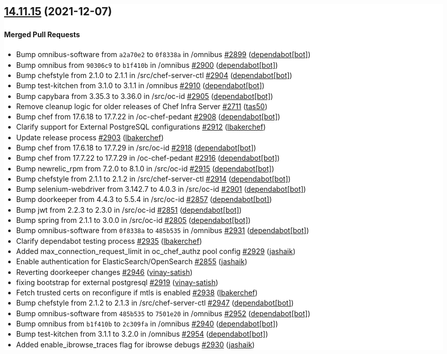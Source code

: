 
## [14.11.15](https://github.com/chef/chef-server/tree/14.11.15) (2021-12-07)

#### Merged Pull Requests
- Bump omnibus-software from `a2a70e2` to `0f8338a` in /omnibus [#2899](https://github.com/chef/chef-server/pull/2899) ([dependabot[bot]](https://github.com/dependabot[bot]))
- Bump omnibus from `90306c9` to `b1f410b` in /omnibus [#2900](https://github.com/chef/chef-server/pull/2900) ([dependabot[bot]](https://github.com/dependabot[bot]))
- Bump chefstyle from 2.1.0 to 2.1.1 in /src/chef-server-ctl [#2904](https://github.com/chef/chef-server/pull/2904) ([dependabot[bot]](https://github.com/dependabot[bot]))
- Bump test-kitchen from 3.1.0 to 3.1.1 in /omnibus [#2910](https://github.com/chef/chef-server/pull/2910) ([dependabot[bot]](https://github.com/dependabot[bot]))
- Bump capybara from 3.35.3 to 3.36.0 in /src/oc-id [#2905](https://github.com/chef/chef-server/pull/2905) ([dependabot[bot]](https://github.com/dependabot[bot]))
- Remove cleanup logic for older releases of Chef Infra Server [#2711](https://github.com/chef/chef-server/pull/2711) ([tas50](https://github.com/tas50))
- Bump chef from 17.6.18 to 17.7.22 in /oc-chef-pedant [#2908](https://github.com/chef/chef-server/pull/2908) ([dependabot[bot]](https://github.com/dependabot[bot]))
- Clarify support for External PostgreSQL configurations [#2912](https://github.com/chef/chef-server/pull/2912) ([lbakerchef](https://github.com/lbakerchef))
- Update release process [#2903](https://github.com/chef/chef-server/pull/2903) ([lbakerchef](https://github.com/lbakerchef))
- Bump chef from 17.6.18 to 17.7.29 in /src/oc-id [#2918](https://github.com/chef/chef-server/pull/2918) ([dependabot[bot]](https://github.com/dependabot[bot]))
- Bump chef from 17.7.22 to 17.7.29 in /oc-chef-pedant [#2916](https://github.com/chef/chef-server/pull/2916) ([dependabot[bot]](https://github.com/dependabot[bot]))
- Bump newrelic_rpm from 7.2.0 to 8.1.0 in /src/oc-id [#2915](https://github.com/chef/chef-server/pull/2915) ([dependabot[bot]](https://github.com/dependabot[bot]))
- Bump chefstyle from 2.1.1 to 2.1.2 in /src/chef-server-ctl [#2914](https://github.com/chef/chef-server/pull/2914) ([dependabot[bot]](https://github.com/dependabot[bot]))
- Bump selenium-webdriver from 3.142.7 to 4.0.3 in /src/oc-id [#2901](https://github.com/chef/chef-server/pull/2901) ([dependabot[bot]](https://github.com/dependabot[bot]))
- Bump doorkeeper from 4.4.3 to 5.5.4 in /src/oc-id [#2857](https://github.com/chef/chef-server/pull/2857) ([dependabot[bot]](https://github.com/dependabot[bot]))
- Bump jwt from 2.2.3 to 2.3.0 in /src/oc-id [#2851](https://github.com/chef/chef-server/pull/2851) ([dependabot[bot]](https://github.com/dependabot[bot]))
- Bump spring from 2.1.1 to 3.0.0 in /src/oc-id [#2805](https://github.com/chef/chef-server/pull/2805) ([dependabot[bot]](https://github.com/dependabot[bot]))
- Bump omnibus-software from `0f8338a` to `485b535` in /omnibus [#2931](https://github.com/chef/chef-server/pull/2931) ([dependabot[bot]](https://github.com/dependabot[bot]))
- Clarify dependabot testing process [#2935](https://github.com/chef/chef-server/pull/2935) ([lbakerchef](https://github.com/lbakerchef))
- Added max_connection_request_limit in oc_chef_authz pool config [#2929](https://github.com/chef/chef-server/pull/2929) ([jashaik](https://github.com/jashaik))
- Enable authentication for ElasticSearch/OpenSearch [#2855](https://github.com/chef/chef-server/pull/2855) ([jashaik](https://github.com/jashaik))
- Reverting doorkeeper changes [#2946](https://github.com/chef/chef-server/pull/2946) ([vinay-satish](https://github.com/vinay-satish))
- fixing bootstrap for external postgresql [#2919](https://github.com/chef/chef-server/pull/2919) ([vinay-satish](https://github.com/vinay-satish))
- Fetch trusted certs on reconfigure if mtls is enabled [#2938](https://github.com/chef/chef-server/pull/2938) ([lbakerchef](https://github.com/lbakerchef))
- Bump chefstyle from 2.1.2 to 2.1.3 in /src/chef-server-ctl [#2947](https://github.com/chef/chef-server/pull/2947) ([dependabot[bot]](https://github.com/dependabot[bot]))
- Bump omnibus-software from `485b535` to `7501e20` in /omnibus [#2952](https://github.com/chef/chef-server/pull/2952) ([dependabot[bot]](https://github.com/dependabot[bot]))
- Bump omnibus from `b1f410b` to `2c309fa` in /omnibus [#2940](https://github.com/chef/chef-server/pull/2940) ([dependabot[bot]](https://github.com/dependabot[bot]))
- Bump test-kitchen from 3.1.1 to 3.2.0 in /omnibus [#2954](https://github.com/chef/chef-server/pull/2954) ([dependabot[bot]](https://github.com/dependabot[bot]))
- Added enable_ibrowse_traces flag for ibrowse debugs [#2930](https://github.com/chef/chef-server/pull/2930) ([jashaik](https://github.com/jashaik))